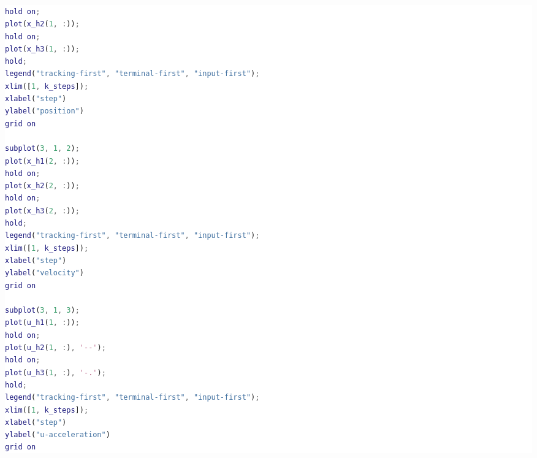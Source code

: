 ```matlab
hold on;
plot(x_h2(1, :));
hold on;
plot(x_h3(1, :));
hold;
legend("tracking-first", "terminal-first", "input-first");
xlim([1, k_steps]);
xlabel("step")
ylabel("position")
grid on

subplot(3, 1, 2);
plot(x_h1(2, :));
hold on;
plot(x_h2(2, :));
hold on;
plot(x_h3(2, :));
hold;
legend("tracking-first", "terminal-first", "input-first");
xlim([1, k_steps]);
xlabel("step")
ylabel("velocity")
grid on

subplot(3, 1, 3);
plot(u_h1(1, :));
hold on;
plot(u_h2(1, :), '--');
hold on;
plot(u_h3(1, :), '-.');
hold;
legend("tracking-first", "terminal-first", "input-first");
xlim([1, k_steps]);
xlabel("step")
ylabel("u-acceleration")
grid on
```
